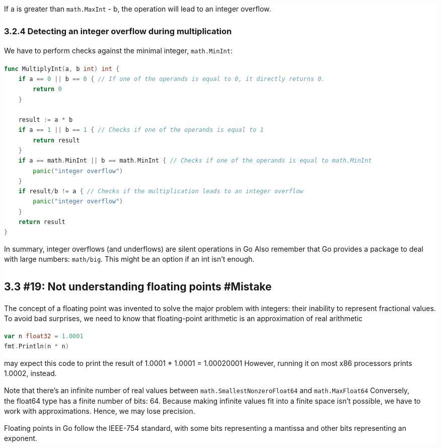 If a is greater than `math.MaxInt` - b, the operation will lead to an integer overflow.

### 3.2.4 Detecting an integer overflow during multiplication

We have to perform checks against the minimal integer, `math.MinInt`:

```go
func MultiplyInt(a, b int) int {
    if a == 0 || b == 0 { // If one of the operands is equal to 0, it directly returns 0.
        return 0
    }
 
    result := a * b
    if a == 1 || b == 1 { // Checks if one of the operands is equal to 1
        return result
    }
    if a == math.MinInt || b == math.MinInt { // Checks if one of the operands is equal to math.MinInt
        panic("integer overflow")
    }
    if result/b != a { // Checks if the multiplication leads to an integer overflow
        panic("integer overflow")
    }
    return result
}
```


In summary, integer overflows (and underflows) are silent operations in Go
Also remember that Go provides a package to deal with large numbers: `math/big`. This might be an option if an int isn’t enough.

## 3.3 #19: Not understanding floating points #Mistake 

The concept of a floating point was invented to solve the major problem with integers: their inability to represent fractional values. To avoid bad surprises, we need to know that floating-point arithmetic is an approximation of real arithmetic

```go
var n float32 = 1.0001
fmt.Println(n * n)
```

may expect this code to print the result of 1.0001 * 1.0001 = 1.00020001
However, running it on most x86 processors prints 1.0002, instead.

Note that there’s an infinite number of real values between `math.SmallestNonzeroFloat64` and `math.MaxFloat64`  Conversely, the float64 type has [](https://livebook.manning.com/book/100-go-mistakes-and-how-to-avoid-them/chapter-3/)a finite number of bits: 64. Because making infinite values fit into a finite space isn’t possible, we have to work with approximations. Hence, we may lose precision.

Floating points in Go follow the IEEE-754 standard, with some bits representing a mantissa and other bits representing an exponent.
